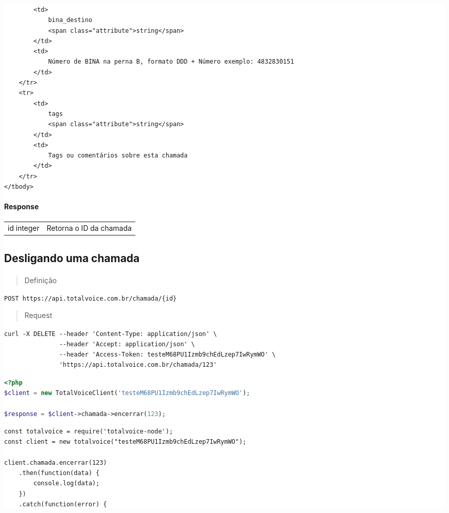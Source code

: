             <td>
                bina_destino
                <span class="attribute">string</span>
            </td>
            <td>
                Número de BINA na perna B, formato DDD + Número exemplo: 4832830151
            </td>
        </tr>
        <tr>
            <td>
                tags
                <span class="attribute">string</span>
            </td>
            <td>
                Tags ou comentários sobre esta chamada
            </td>
        </tr>
    </tbody>
</table>

#### Response

<table class="table-parameters">
    <tbody>
        <tr>
            <td>
                id
                <span class="attribute">integer</span>
            </td>
            <td>
                Retorna o ID da chamada
             </td>
        </tr>
    </tbody>
</table>

## Desligando uma chamada
> Definição

```text
POST https://api.totalvoice.com.br/chamada/{id}
```

> Request

```shell--curl
curl -X DELETE --header 'Content-Type: application/json' \
               --header 'Accept: application/json' \
               --header 'Access-Token: testeM68PU1Izmb9chEdLzep7IwRymWO' \
               'https://api.totalvoice.com.br/chamada/123'
```
```php
<?php
$client = new TotalVoiceClient('testeM68PU1Izmb9chEdLzep7IwRymWO');

$response = $client->chamada->encerrar(123);
```
```javascript--node
const totalvoice = require('totalvoice-node');
const client = new totalvoice("testeM68PU1Izmb9chEdLzep7IwRymWO");

client.chamada.encerrar(123)
    .then(function(data) {
        console.log(data);
    })
    .catch(function(error) {
```